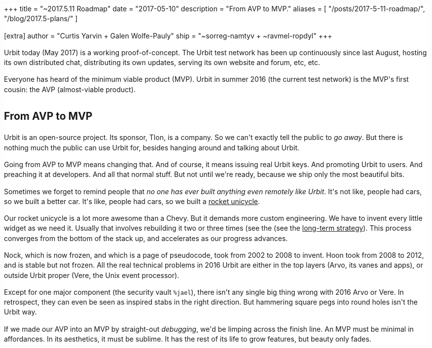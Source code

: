 +++
title = "~2017.5.11 Roadmap"
date = "2017-05-10"
description = "From AVP to MVP."
aliases = [ "/posts/2017-5-11-roadmap/", "/blog/2017.5-plans/" ]

[extra]
author = "Curtis Yarvin + Galen Wolfe-Pauly"
ship = "~sorreg-namtyv + ~ravmel-ropdyl"
+++

Urbit today (May 2017) is a working proof-of-concept. The Urbit test network
has been up continuously since last August, hosting its own distributed chat,
distributing its own updates, serving its own website and forum, etc, etc.

Everyone has heard of the minimum viable product (MVP). Urbit in summer 2016
(the current test network) is the MVP's first cousin: the AVP (almost-viable
product).

## From AVP to MVP

Urbit is an open-source project. Its sponsor, Tlon, is a company. So we can't
exactly tell the public to _go away_. But there is nothing much the public can
use Urbit for, besides hanging around and talking about Urbit.

Going from AVP to MVP means changing that. And of course, it means issuing real
Urbit keys. And promoting Urbit to users. And preaching it at developers. And
all that normal stuff. But not until we're ready, because we ship only the most
beautiful bits.

Sometimes we forget to remind people that _no one has ever built anything even
remotely like Urbit_. It's not like, people had cars, so we built a better car.
It's like, people had cars, so we built a [rocket unicycle](https://media.urbit.org/whitepaper.pdf).

Our rocket unicycle is a lot more awesome than a Chevy. But it demands more
custom engineering. We have to invent every little widget as we need it.
Usually that involves rebuilding it two or three times (see the (see the [long-term
strategy](/essays/toward-a-frozen-operating-system/)). This process converges
from the bottom of the stack up, and accelerates as our progress advances.

Nock, which is now frozen, and which is a page of pseudocode, took from 2002 to
2008 to invent. Hoon took from 2008 to 2012, and is stable but not frozen. All
the real technical problems in 2016 Urbit are either in the top layers (Arvo,
its vanes and apps), or outside Urbit proper (Vere, the Unix event processor).

Except for one major component (the security vault `%jael`), there isn't any
single big thing wrong with 2016 Arvo or Vere. In retrospect, they can even be
seen as inspired stabs in the right direction. But hammering square pegs into
round holes isn't the Urbit way.

If we made our AVP into an MVP by straight-out _debugging_, we'd be limping
across the finish line. An MVP must be minimal in affordances. In its
aesthetics, it must be sublime. It has the rest of its life to grow features,
but beauty only fades.
